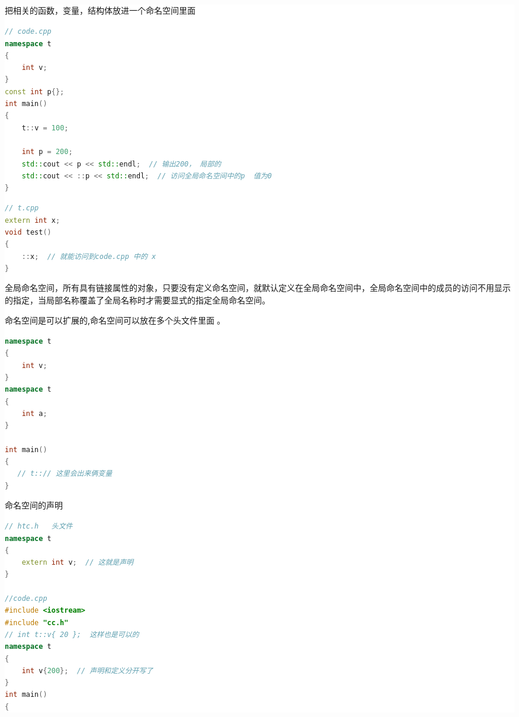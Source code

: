 把相关的函数，变量，结构体放进一个命名空间里面

```c++
// code.cpp
namespace t
{
    int v;
}
const int p{};
int main()
{
    t::v = 100;
    
    int p = 200;
    std::cout << p << std::endl;  // 输出200， 局部的
    std::cout << ::p << std::endl;  // 访问全局命名空间中的p  值为0
}
```

```c++
// t.cpp
extern int x;
void test()
{
    ::x;  // 就能访问到code.cpp 中的 x
}
```

全局命名空间，所有具有链接属性的对象，只要没有定义命名空间，就默认定义在全局命名空间中，全局命名空间中的成员的访问不用显示的指定，当局部名称覆盖了全局名称时才需要显式的指定全局命名空间。



命名空间是可以扩展的,命名空间可以放在多个头文件里面 。

```c++
namespace t
{
    int v;
}
namespace t
{
    int a;
}

int main()
{
   // t::// 这里会出来俩变量
}
```

命名空间的声明

```c++
// htc.h   头文件
namespace t
{
    extern int v;  // 这就是声明
}

//code.cpp
#include <iostream>
#include "cc.h"
// int t::v{ 20 };  这样也是可以的 
namespace t
{
    int v{200};  // 声明和定义分开写了
}
int main()
{
```